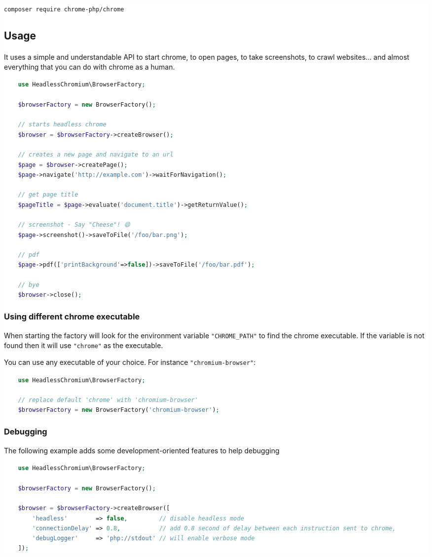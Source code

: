 ``composer require chrome-php/chrome``

Usage
-----

It uses a simple and understandable API to start chrome, to open pages, to take screenshots, 
to crawl websites... and almost everything that you can do with chrome as a human.

```php
    use HeadlessChromium\BrowserFactory;

    $browserFactory = new BrowserFactory();

    // starts headless chrome
    $browser = $browserFactory->createBrowser();

    // creates a new page and navigate to an url
    $page = $browser->createPage();
    $page->navigate('http://example.com')->waitForNavigation();
    
    // get page title
    $pageTitle = $page->evaluate('document.title')->getReturnValue();
    
    // screenshot - Say "Cheese"! 😄
    $page->screenshot()->saveToFile('/foo/bar.png');
    
    // pdf
    $page->pdf(['printBackground'=>false])->saveToFile('/foo/bar.pdf');
    
    // bye
    $browser->close();
```

### Using different chrome executable

When starting the factory will look for the environment variable ``"CHROME_PATH"`` to find the chrome executable.
If the variable is not found then it will use ``"chrome"`` as the executable.

You can use any executable of your choice. For instance ``"chromium-browser"``:

```php
    use HeadlessChromium\BrowserFactory;

    // replace default 'chrome' with 'chromium-browser'
    $browserFactory = new BrowserFactory('chromium-browser');
```

### Debugging 

The following example adds some development-oriented features to help debugging 

```php
    use HeadlessChromium\BrowserFactory;

    $browserFactory = new BrowserFactory();

    $browser = $browserFactory->createBrowser([
        'headless'        => false,         // disable headless mode
        'connectionDelay' => 0.8,           // add 0.8 second of delay between each instruction sent to chrome,
        'debugLogger'     => 'php://stdout' // will enable verbose mode
    ]);
```
